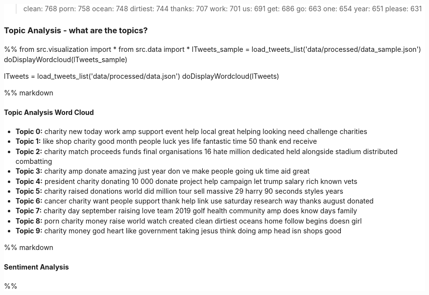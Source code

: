 > clean: 768
> porn: 758
> ocean: 748
> dirtiest: 744
> thanks: 707
> work: 701
> us: 691
> get: 686
> go: 663
> one: 654
> year: 651
> please: 631


### Topic Analysis - what are the topics?

%%
from src.visualization import *
from src.data import *
lTweets_sample = load_tweets_list('data/processed/data_sample.json')
doDisplayWordcloud(lTweets_sample)

lTweets = load_tweets_list('data/processed/data.json')
doDisplayWordcloud(lTweets)

%% markdown
#### Topic Analysis Word Cloud

- **Topic 0:** charity new today work amp support event help local great helping looking need challenge charities
- **Topic 1:** like shop charity good month people luck yes life fantastic time 50 thank end receive
- **Topic 2:** charity match proceeds funds final organisations 16 hate million dedicated held alongside stadium distributed combatting
- **Topic 3:** charity amp donate amazing just year don ve make people going uk time aid great
- **Topic 4:** president charity donating 10 000 donate project help campaign let trump salary rich known vets
- **Topic 5:** charity raised donations world did million tour sell massive 29 harry 90 seconds styles years
- **Topic 6:** cancer charity want people support thank help link use saturday research way thanks august donated
- **Topic 7:** charity day september raising love team 2019 golf health community amp does know days family
- **Topic 8:** porn charity money raise world watch created clean dirtiest oceans home follow begins doesn girl
- **Topic 9:** charity money god heart like government taking jesus think doing amp head isn shops good

%% markdown

#### Sentiment Analysis

%%
